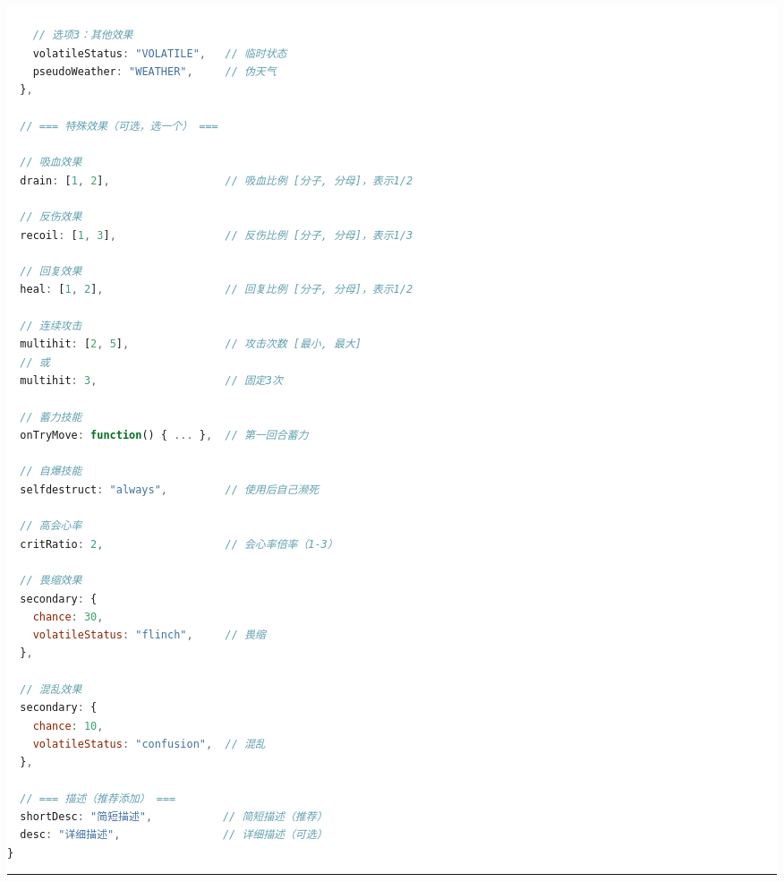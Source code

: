 ```javascript
    
    // 选项3：其他效果
    volatileStatus: "VOLATILE",   // 临时状态
    pseudoWeather: "WEATHER",     // 伪天气
  },
  
  // === 特殊效果（可选，选一个） ===
  
  // 吸血效果
  drain: [1, 2],                  // 吸血比例 [分子, 分母]，表示1/2
  
  // 反伤效果
  recoil: [1, 3],                 // 反伤比例 [分子, 分母]，表示1/3
  
  // 回复效果
  heal: [1, 2],                   // 回复比例 [分子, 分母]，表示1/2
  
  // 连续攻击
  multihit: [2, 5],               // 攻击次数 [最小, 最大]
  // 或
  multihit: 3,                    // 固定3次
  
  // 蓄力技能
  onTryMove: function() { ... },  // 第一回合蓄力
  
  // 自爆技能
  selfdestruct: "always",         // 使用后自己濒死
  
  // 高会心率
  critRatio: 2,                   // 会心率倍率（1-3）
  
  // 畏缩效果
  secondary: {
    chance: 30,
    volatileStatus: "flinch",     // 畏缩
  },
  
  // 混乱效果
  secondary: {
    chance: 10,
    volatileStatus: "confusion",  // 混乱
  },
  
  // === 描述（推荐添加） ===
  shortDesc: "简短描述",           // 简短描述（推荐）
  desc: "详细描述",                // 详细描述（可选）
}
```

---
